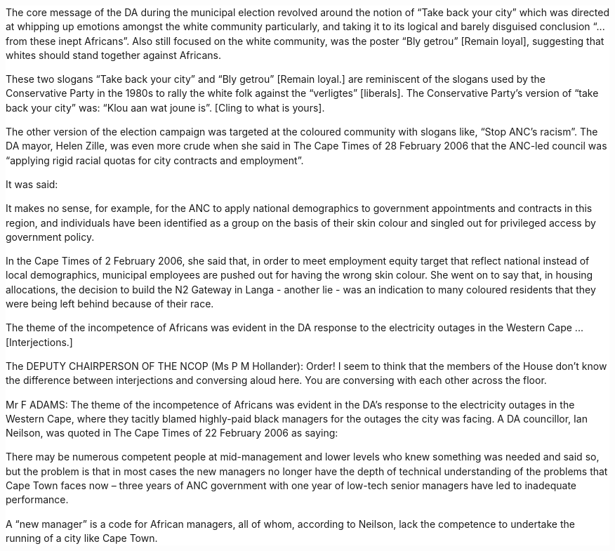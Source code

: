 The core message of the DA during the municipal election revolved around
the notion of “Take back your city” which was directed at whipping up
emotions amongst the white community particularly, and taking it to its
logical and barely disguised conclusion “... from these inept Africans”.
Also still focused on the white community, was the poster “Bly getrou”
[Remain loyal], suggesting that whites should stand together against
Africans.

These two slogans “Take back your city” and “Bly getrou” [Remain loyal.]
are reminiscent of the slogans used by the Conservative Party in the 1980s
to rally the white folk against the “verligtes” [liberals]. The
Conservative Party’s version of “take back your city” was: “Klou aan wat
joune is”. [Cling to what is yours].

The other version of the election campaign was targeted at the coloured
community with slogans like, “Stop ANC’s racism”. The DA mayor, Helen
Zille, was even more crude when she said in The Cape Times of 28 February
2006 that the ANC-led council was “applying rigid racial quotas for city
contracts and employment”.

It was said:

  It makes no sense, for example, for the ANC to apply national demographics
  to government appointments and contracts in this region, and individuals
  have been identified as a group on the basis of their skin colour and
  singled out for privileged access by government policy.

In the Cape Times of 2 February 2006, she said that, in order to meet
employment equity target that reflect national instead of local
demographics, municipal employees are pushed out for having the wrong skin
colour. She went on to say that, in housing allocations, the decision to
build the N2 Gateway in Langa - another lie - was an indication to many
coloured residents that they were being left behind because of their race.

The theme of the incompetence of Africans was evident in the DA response to
the electricity outages in the Western Cape ... [Interjections.]

The DEPUTY CHAIRPERSON OF THE NCOP (Ms P M Hollander): Order! I seem to
think that the members of the House don’t know the difference between
interjections and conversing aloud here. You are conversing with each other
across the floor.

Mr F ADAMS: The theme of the incompetence of Africans was evident in the
DA’s response to the electricity outages in the Western Cape, where they
tacitly blamed highly-paid black managers for the outages the city was
facing. A DA councillor, Ian Neilson, was quoted in The Cape Times of 22
February 2006 as saying:

  There may be numerous competent people at mid-management and lower levels
  who knew something was needed and said so, but the problem is that in most
  cases the new managers no longer have the depth of technical understanding
  of the problems that Cape Town faces now – three years of ANC government
  with one year of low-tech senior managers have led to inadequate
  performance.

A “new manager” is a code for African managers, all of whom, according to
Neilson, lack the competence to undertake the running of a city like Cape
Town.
